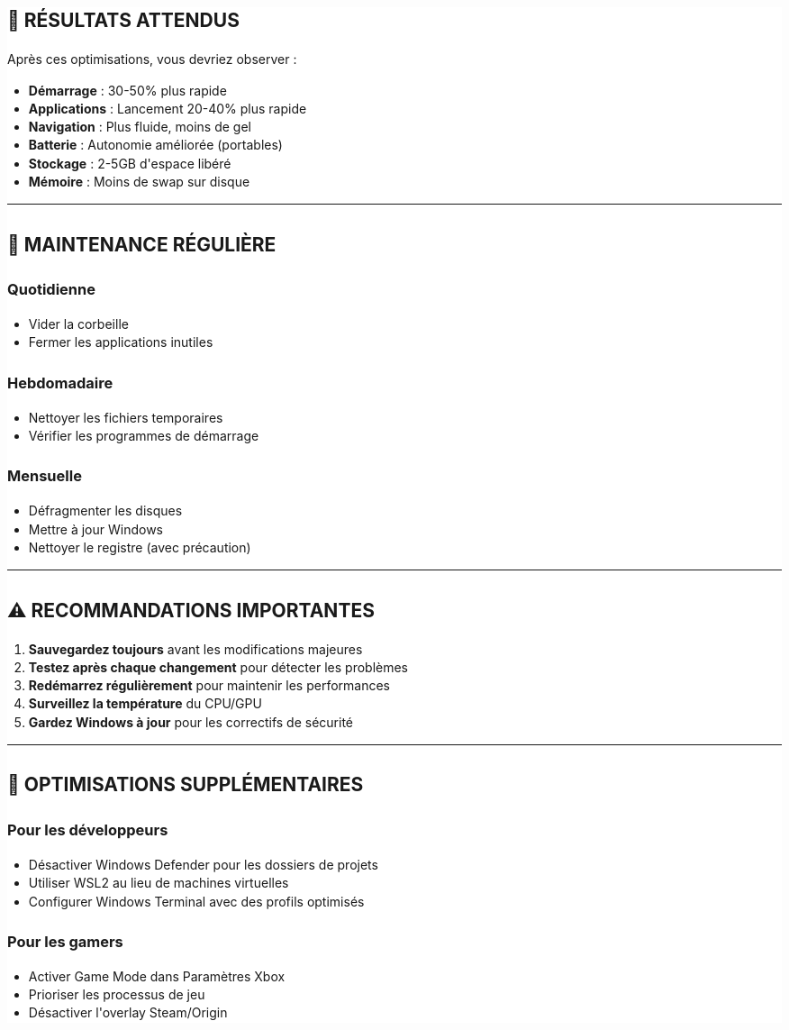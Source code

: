 
## 🎯 RÉSULTATS ATTENDUS

Après ces optimisations, vous devriez observer :

- **Démarrage** : 30-50% plus rapide
- **Applications** : Lancement 20-40% plus rapide
- **Navigation** : Plus fluide, moins de gel
- **Batterie** : Autonomie améliorée (portables)
- **Stockage** : 2-5GB d'espace libéré
- **Mémoire** : Moins de swap sur disque

---

## 🔄 MAINTENANCE RÉGULIÈRE

### Quotidienne
- Vider la corbeille
- Fermer les applications inutiles

### Hebdomadaire
- Nettoyer les fichiers temporaires
- Vérifier les programmes de démarrage

### Mensuelle
- Défragmenter les disques
- Mettre à jour Windows
- Nettoyer le registre (avec précaution)

---

## ⚠️ RECOMMANDATIONS IMPORTANTES

1. **Sauvegardez toujours** avant les modifications majeures
2. **Testez après chaque changement** pour détecter les problèmes
3. **Redémarrez régulièrement** pour maintenir les performances
4. **Surveillez la température** du CPU/GPU
5. **Gardez Windows à jour** pour les correctifs de sécurité

---

## 🚀 OPTIMISATIONS SUPPLÉMENTAIRES

### Pour les développeurs
- Désactiver Windows Defender pour les dossiers de projets
- Utiliser WSL2 au lieu de machines virtuelles
- Configurer Windows Terminal avec des profils optimisés

### Pour les gamers
- Activer Game Mode dans Paramètres Xbox
- Prioriser les processus de jeu
- Désactiver l'overlay Steam/Origin
